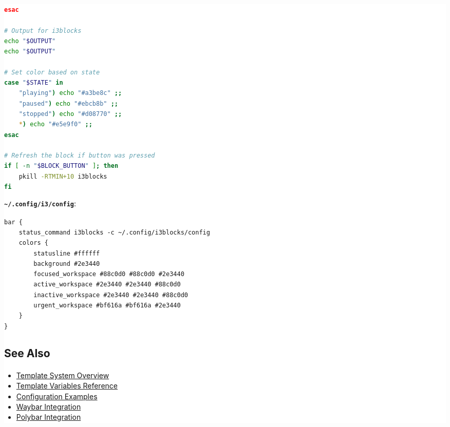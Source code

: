 ```bash
esac

# Output for i3blocks
echo "$OUTPUT"
echo "$OUTPUT"

# Set color based on state
case "$STATE" in
    "playing") echo "#a3be8c" ;;
    "paused") echo "#ebcb8b" ;;
    "stopped") echo "#d08770" ;;
    *) echo "#e5e9f0" ;;
esac

# Refresh the block if button was pressed
if [ -n "$BLOCK_BUTTON" ]; then
    pkill -RTMIN+10 i3blocks
fi
```

**`~/.config/i3/config`**:
```
bar {
    status_command i3blocks -c ~/.config/i3blocks/config
    colors {
        statusline #ffffff
        background #2e3440
        focused_workspace #88c0d0 #88c0d0 #2e3440
        active_workspace #2e3440 #2e3440 #88c0d0
        inactive_workspace #2e3440 #2e3440 #88c0d0
        urgent_workspace #bf616a #bf616a #2e3440
    }
}
```

## See Also

- [Template System Overview](../templates/README.md)
- [Template Variables Reference](../templates/variables.md)
- [Configuration Examples](../templates/examples.md)
- [Waybar Integration](waybar.md)
- [Polybar Integration](polybar.md)
